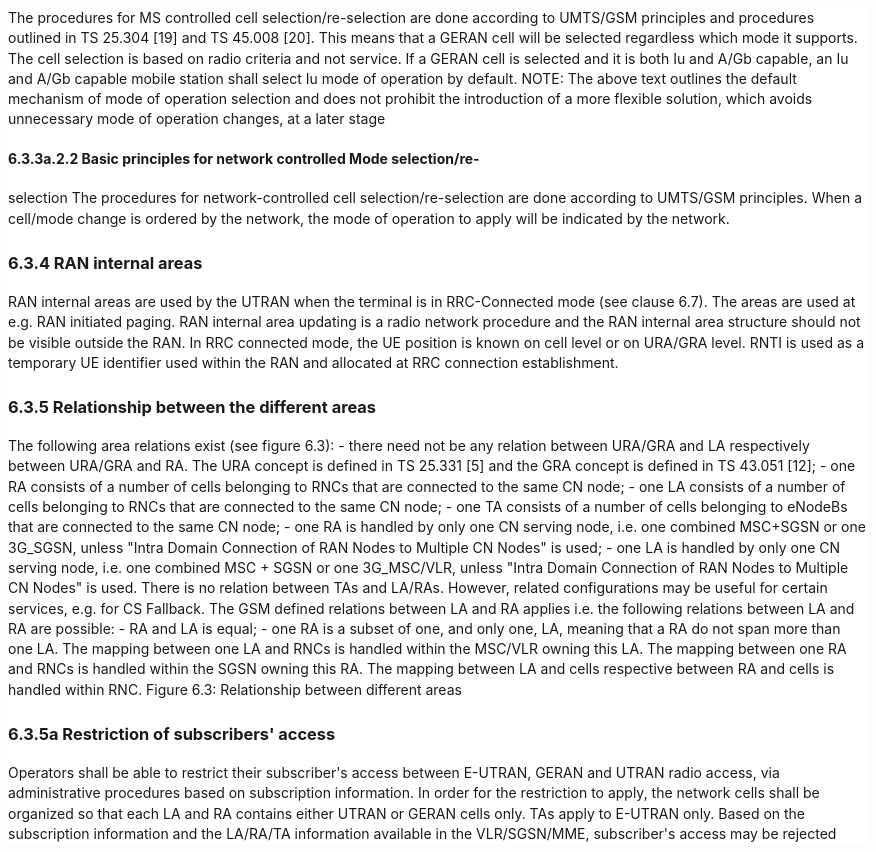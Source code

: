 The procedures for MS controlled cell selection/re-selection are done
according to UMTS/GSM principles and procedures outlined in TS 25.304 [19] and
TS 45.008 [20]. This means that a GERAN cell will be selected regardless which
mode it supports. The cell selection is based on radio criteria and not
service.
If a GERAN cell is selected and it is both Iu and A/Gb capable, an Iu and A/Gb
capable mobile station shall select Iu mode of operation by default.
NOTE: The above text outlines the default mechanism of mode of operation
selection and does not prohibit the introduction of a more flexible solution,
which avoids unnecessary mode of operation changes, at a later stage
#### 6.3.3a.2.2 Basic principles for network controlled Mode selection/re-
selection
The procedures for network-controlled cell selection/re-selection are done
according to UMTS/GSM principles. When a cell/mode change is ordered by the
network, the mode of operation to apply will be indicated by the network.
### 6.3.4 RAN internal areas
RAN internal areas are used by the UTRAN when the terminal is in RRC-Connected
mode (see clause 6.7). The areas are used at e.g. RAN initiated paging. RAN
internal area updating is a radio network procedure and the RAN internal area
structure should not be visible outside the RAN. In RRC connected mode, the UE
position is known on cell level or on URA/GRA level. RNTI is used as a
temporary UE identifier used within the RAN and allocated at RRC connection
establishment.
### 6.3.5 Relationship between the different areas
The following area relations exist (see figure 6.3):
\- there need not be any relation between URA/GRA and LA respectively between
URA/GRA and RA. The URA concept is defined in TS 25.331 [5] and the GRA
concept is defined in TS 43.051 [12];
\- one RA consists of a number of cells belonging to RNCs that are connected
to the same CN node;
\- one LA consists of a number of cells belonging to RNCs that are connected
to the same CN node;
\- one TA consists of a number of cells belonging to eNodeBs that are
connected to the same CN node;
\- one RA is handled by only one CN serving node, i.e. one combined MSC+SGSN
or one 3G_SGSN, unless \"Intra Domain Connection of RAN Nodes to Multiple CN
Nodes\" is used;
\- one LA is handled by only one CN serving node, i.e. one combined MSC \+
SGSN or one 3G_MSC/VLR, unless \"Intra Domain Connection of RAN Nodes to
Multiple CN Nodes\" is used.
There is no relation between TAs and LA/RAs. However, related configurations
may be useful for certain services, e.g. for CS Fallback.
The GSM defined relations between LA and RA applies i.e. the following
relations between LA and RA are possible:
\- RA and LA is equal;
\- one RA is a subset of one, and only one, LA, meaning that a RA do not span
more than one LA.
The mapping between one LA and RNCs is handled within the MSC/VLR owning this
LA. The mapping between one RA and RNCs is handled within the SGSN owning this
RA. The mapping between LA and cells respective between RA and cells is
handled within RNC.
Figure 6.3: Relationship between different areas
### 6.3.5a Restriction of subscribers' access
Operators shall be able to restrict their subscriber's access between E-UTRAN,
GERAN and UTRAN radio access, via administrative procedures based on
subscription information.
In order for the restriction to apply, the network cells shall be organized so
that each LA and RA contains either UTRAN or GERAN cells only. TAs apply to
E-UTRAN only. Based on the subscription information and the LA/RA/TA
information available in the VLR/SGSN/MME, subscriber's access may be rejected